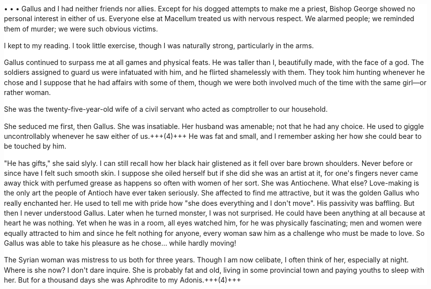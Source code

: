 
• • •
Gallus and I had neither friends nor allies. Except for his dogged attempts to make me a priest, Bishop George showed no personal interest in either of us. Everyone else at Macellum treated us with nervous respect. We alarmed people; we reminded them of murder; we were such obvious victims.


I kept to my reading. I took little exercise, though I was naturally strong, particularly in the arms.

Gallus continued to surpass me at all games and physical feats. He was taller than I, beautifully made, with the face of a god. The soldiers assigned to guard us were infatuated with him, and he flirted shamelessly with them. They took him hunting whenever he chose and I suppose that he had affairs with some of them, though we were both involved much of the time with the same girl—or rather woman.

She was the twenty-five-year-old wife of a civil servant who acted as comptroller to our household.

She seduced me first, then Gallus. She was insatiable. Her husband was amenable; not that he had any choice. He used to giggle uncontrollably whenever he saw either of us.+++(4)+++ He was fat and small, and I remember asking her how she could bear to be touched by him.

"He has gifts," she said slyly. I can still recall how her black hair glistened as it fell over bare brown shoulders. Never before or since have I felt such smooth skin. I suppose she oiled herself but if she did she was an artist at it, for one's fingers never came away thick with perfumed grease as happens so often with women of her sort. She was Antiochene. What else? Love-making is the only art the people of Antioch have ever taken seriously. She affected to find me attractive, but it was the golden Gallus who really enchanted her. He used to tell me with pride how "she does everything and I don't move". His passivity was baffling. But then I never understood Gallus. Later when he turned monster, I was not surprised. He could have been anything at all because at heart he was nothing. Yet when he was in a room, all eyes watched him, for he was physically fascinating; men and women were equally attracted to him and since he felt nothing for anyone, every woman saw him as a challenge who must be made to love. So Gallus was able to take his pleasure as he chose… while hardly moving\!

The Syrian woman was mistress to us both for three years. Though I am now celibate, I often think of her, especially at night. Where is she now? I don't dare inquire. She is probably fat and old, living in some provincial town and paying youths to sleep with her. But for a thousand days she was Aphrodite to my Adonis.+++(4)+++
